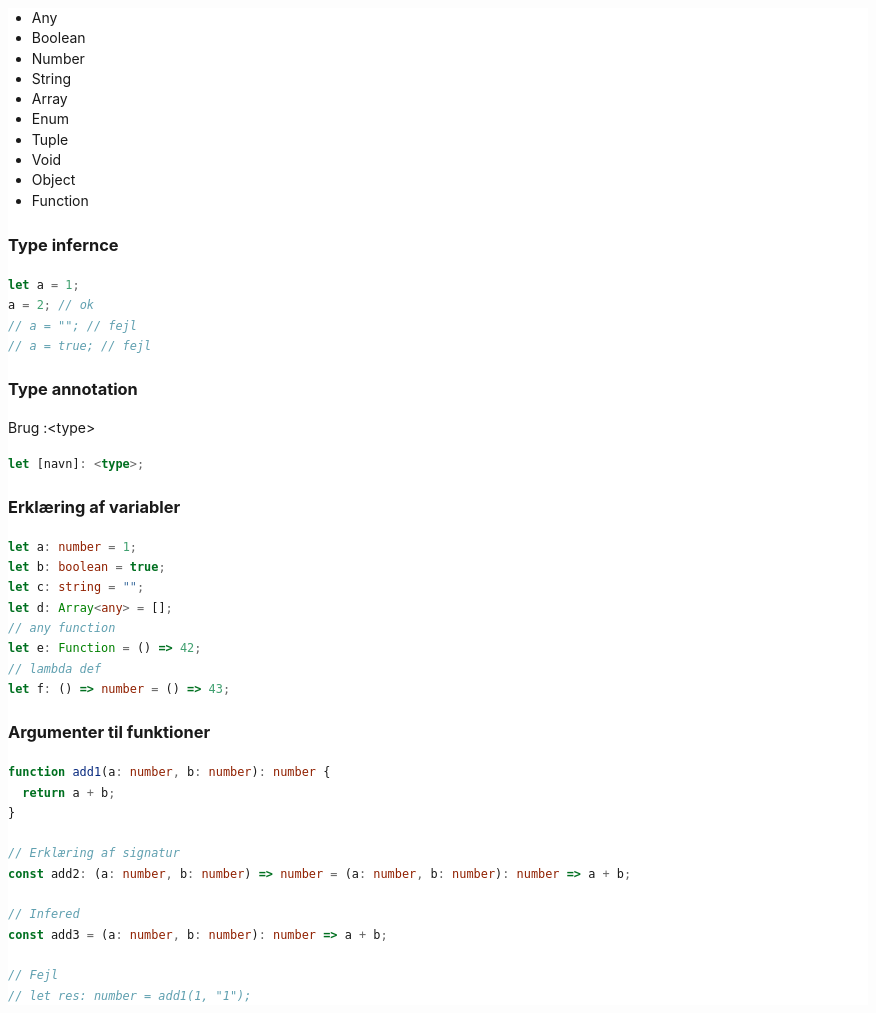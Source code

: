 - Any
- Boolean
- Number
- String
- Array
- Enum
- Tuple
- Void
- Object
- Function

### Type infernce

```typescript
let a = 1;
a = 2; // ok
// a = ""; // fejl
// a = true; // fejl
```

### Type annotation

Brug :\<type\>

```typescript
let [navn]: <type>;
```

### Erklæring af variabler

```typescript
let a: number = 1;
let b: boolean = true;
let c: string = "";
let d: Array<any> = [];
// any function
let e: Function = () => 42;
// lambda def
let f: () => number = () => 43;
```

### Argumenter til funktioner

```typescript
function add1(a: number, b: number): number {
  return a + b;
}

// Erklæring af signatur
const add2: (a: number, b: number) => number = (a: number, b: number): number => a + b;

// Infered
const add3 = (a: number, b: number): number => a + b;

// Fejl
// let res: number = add1(1, "1");
```
